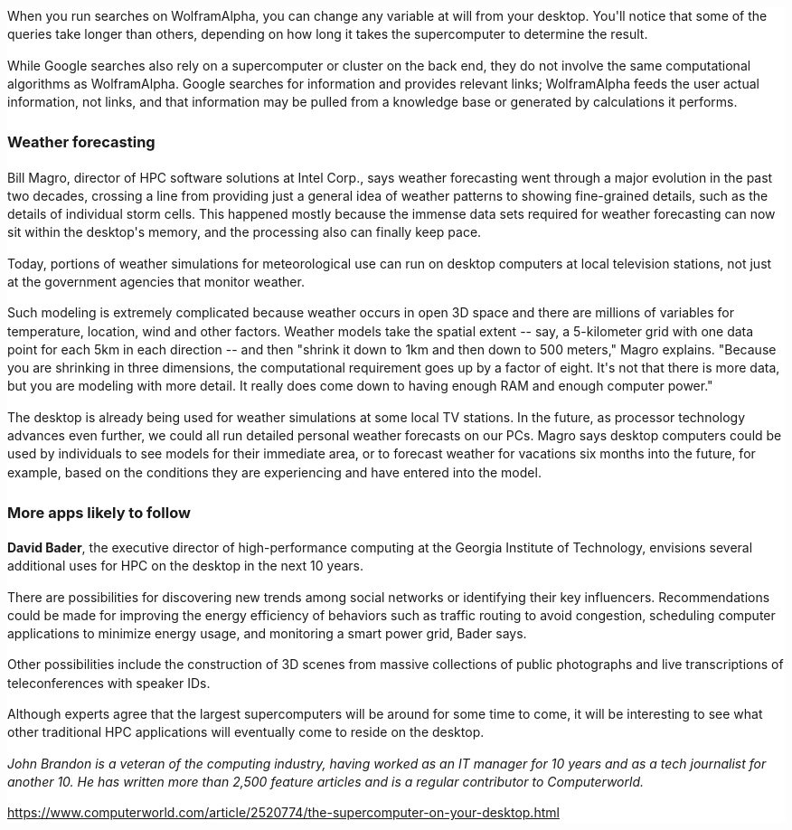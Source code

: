When you run searches on WolframAlpha, you can change any variable at will from your desktop. You'll notice that some of the queries take longer than others, depending on how long it takes the supercomputer to determine the result.

While Google searches also rely on a supercomputer or cluster on the back end, they do not involve the same computational algorithms as WolframAlpha. Google searches for information and provides relevant links; WolframAlpha feeds the user actual information, not links, and that information may be pulled from a knowledge base or generated by calculations it performs.

### Weather forecasting ###

Bill Magro, director of HPC software solutions at Intel Corp., says weather forecasting went through a major evolution in the past two decades, crossing a line from providing just a general idea of weather patterns to showing fine-grained details, such as the details of individual storm cells. This happened mostly because the immense data sets required for weather forecasting can now sit within the desktop's memory, and the processing also can finally keep pace.

Today, portions of weather simulations for meteorological use can run on desktop computers at local television stations, not just at the government agencies that monitor weather. 

Such modeling is extremely complicated because weather occurs in open 3D space and there are millions of variables for temperature, location, wind and other factors. Weather models take the spatial extent -- say, a 5-kilometer grid with one data point for each 5km in each direction -- and then "shrink it down to 1km and then down to 500 meters," Magro explains. "Because you are shrinking in three dimensions, the computational requirement goes up by a factor of eight. It's not that there is more data, but you are modeling with more detail. It really does come down to having enough RAM and enough computer power."

The desktop is already being used for weather simulations at some local TV stations. In the future, as processor technology advances even further, we could all run detailed personal weather forecasts on our PCs. Magro says desktop computers could be used by individuals to see models for their immediate area, or to forecast weather for vacations six months into the future, for example, based on the conditions they are experiencing and have entered into the model.

### More apps likely to follow ###

**David Bader**, the executive director of high-performance computing at the Georgia Institute of Technology, envisions several additional uses for HPC on the desktop in the next 10 years.

There are possibilities for discovering new trends among social networks or identifying their key influencers. Recommendations could be made for improving the energy efficiency of behaviors such as traffic routing to avoid congestion, scheduling computer applications to minimize energy usage, and monitoring a smart power grid, Bader says.

Other possibilities include the construction of 3D scenes from massive collections of public photographs and live transcriptions of teleconferences with speaker IDs.

Although experts agree that the largest supercomputers will be around for some time to come, it will be interesting to see what other traditional HPC applications will eventually come to reside on the desktop.

*John Brandon is a veteran of the computing industry, having worked as an IT manager for 10 years and as a tech journalist for another 10. He has written more than 2,500 feature articles and is a regular contributor to Computerworld.*

https://www.computerworld.com/article/2520774/the-supercomputer-on-your-desktop.html